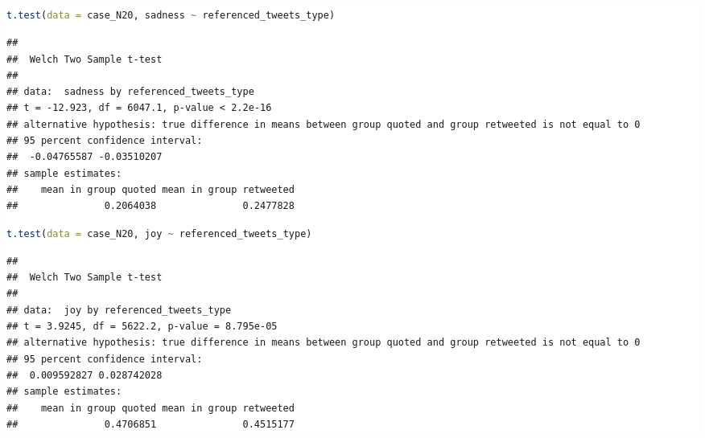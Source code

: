 ``` r
t.test(data = case_N20, sadness ~ referenced_tweets_type)
```

    ## 
    ##  Welch Two Sample t-test
    ## 
    ## data:  sadness by referenced_tweets_type
    ## t = -12.923, df = 6047.1, p-value < 2.2e-16
    ## alternative hypothesis: true difference in means between group quoted and group retweeted is not equal to 0
    ## 95 percent confidence interval:
    ##  -0.04765587 -0.03510207
    ## sample estimates:
    ##    mean in group quoted mean in group retweeted 
    ##               0.2064038               0.2477828

``` r
t.test(data = case_N20, joy ~ referenced_tweets_type)
```

    ## 
    ##  Welch Two Sample t-test
    ## 
    ## data:  joy by referenced_tweets_type
    ## t = 3.9245, df = 5622.2, p-value = 8.795e-05
    ## alternative hypothesis: true difference in means between group quoted and group retweeted is not equal to 0
    ## 95 percent confidence interval:
    ##  0.009592827 0.028742028
    ## sample estimates:
    ##    mean in group quoted mean in group retweeted 
    ##               0.4706851               0.4515177
